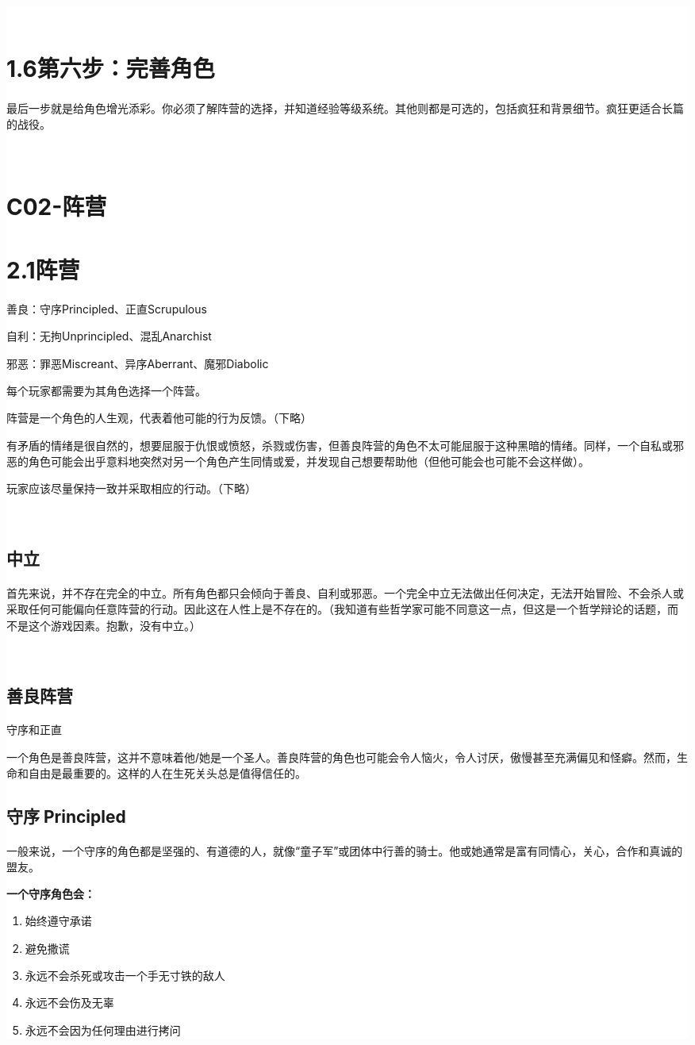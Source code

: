  

# 1.6第六步：完善角色

最后一步就是给角色增光添彩。你必须了解阵营的选择，并知道经验等级系统。其他则都是可选的，包括疯狂和背景细节。疯狂更适合长篇的战役。

 

# C02-阵营

# 2.1阵营

善良：守序Principled、正直Scrupulous

自利：无拘Unprincipled、混乱Anarchist

邪恶：罪恶Miscreant、异序Aberrant、魔邪Diabolic

每个玩家都需要为其角色选择一个阵营。

阵营是一个角色的人生观，代表着他可能的行为反馈。（下略）

有矛盾的情绪是很自然的，想要屈服于仇恨或愤怒，杀戮或伤害，但善良阵营的角色不太可能屈服于这种黑暗的情绪。同样，一个自私或邪恶的角色可能会出乎意料地突然对另一个角色产生同情或爱，并发现自己想要帮助他（但他可能会也可能不会这样做）。

玩家应该尽量保持一致并采取相应的行动。（下略）

 

## 中立

首先来说，并不存在完全的中立。所有角色都只会倾向于善良、自利或邪恶。一个完全中立无法做出任何决定，无法开始冒险、不会杀人或采取任何可能偏向任意阵营的行动。因此这在人性上是不存在的。（我知道有些哲学家可能不同意这一点，但这是一个哲学辩论的话题，而不是这个游戏因素。抱歉，没有中立。）

 

## 善良阵营

守序和正直

一个角色是善良阵营，这并不意味着他/她是一个圣人。善良阵营的角色也可能会令人恼火，令人讨厌，傲慢甚至充满偏见和怪癖。然而，生命和自由是最重要的。这样的人在生死关头总是值得信任的。

## 守序 Principled

一般来说，一个守序的角色都是坚强的、有道德的人，就像“童子军”或团体中行善的骑士。他或她通常是富有同情心，关心，合作和真诚的盟友。

**一个守序角色会：**

1.  始终遵守承诺

2.  避免撒谎

3.  永远不会杀死或攻击一个手无寸铁的敌人

4.  永远不会伤及无辜

5.  永远不会因为任何理由进行拷问
